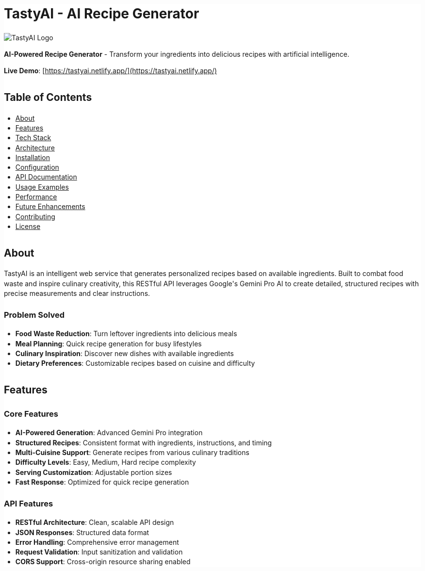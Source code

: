 # TastyAI - AI Recipe Generator 

![TastyAI Logo](https://img.shields.io/badge/TastyAI-Recipe%20Generator-orange?style=for-the-badge)

**AI-Powered Recipe Generator** - Transform your ingredients into delicious recipes with artificial intelligence.

 **Live Demo**: [https://tastyai.netlify.app/](https://tastyai.netlify.app/)

##  Table of Contents

- [About](#about)
- [Features](#features)
- [Tech Stack](#tech-stack)
- [Architecture](#architecture)
- [Installation](#installation)
- [Configuration](#configuration)
- [API Documentation](#api-documentation)
- [Usage Examples](#usage-examples)
- [Performance](#performance)
- [Future Enhancements](#future-enhancements)
- [Contributing](#contributing)
- [License](#license)

##  About

TastyAI is an intelligent web service that generates personalized recipes based on available ingredients. Built to combat food waste and inspire culinary creativity, this RESTful API leverages Google's Gemini Pro AI to create detailed, structured recipes with precise measurements and clear instructions.

### Problem Solved
- **Food Waste Reduction**: Turn leftover ingredients into delicious meals
- **Meal Planning**: Quick recipe generation for busy lifestyles
- **Culinary Inspiration**: Discover new dishes with available ingredients
- **Dietary Preferences**: Customizable recipes based on cuisine and difficulty

##  Features

### Core Features
-  **AI-Powered Generation**: Advanced Gemini Pro integration
-  **Structured Recipes**: Consistent format with ingredients, instructions, and timing
- **Multi-Cuisine Support**: Generate recipes from various culinary traditions
-  **Difficulty Levels**: Easy, Medium, Hard recipe complexity
-  **Serving Customization**: Adjustable portion sizes
- **Fast Response**: Optimized for quick recipe generation

### API Features
-  **RESTful Architecture**: Clean, scalable API design
-  **JSON Responses**: Structured data format
-  **Error Handling**: Comprehensive error management
-  **Request Validation**: Input sanitization and validation
-  **CORS Support**: Cross-origin resource sharing enabled

